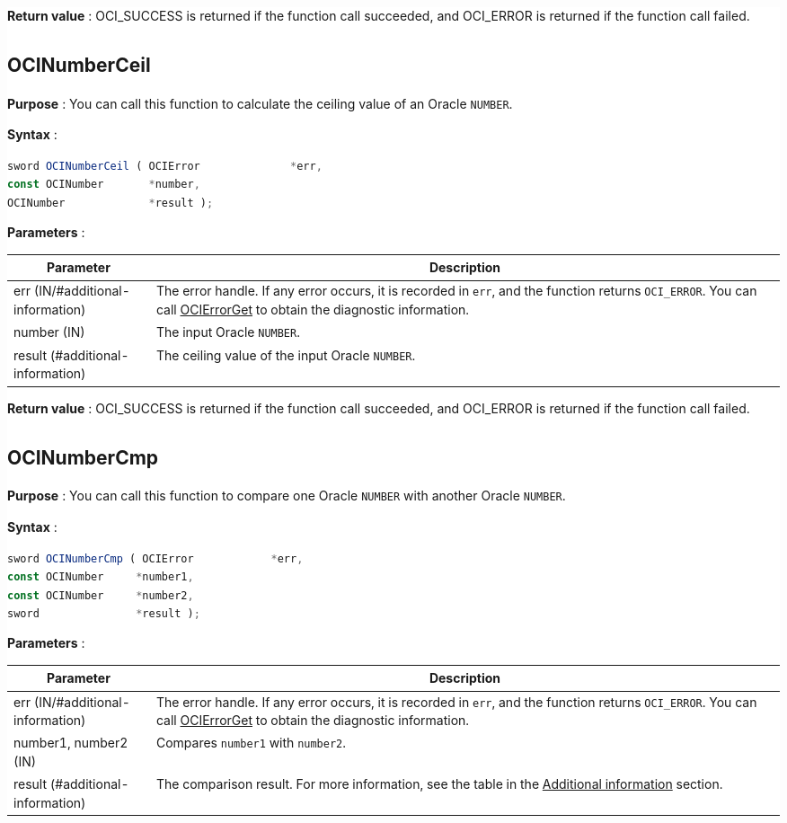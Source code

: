 

**Return value** : OCI_SUCCESS is returned if the function call succeeded, and OCI_ERROR is returned if the function call failed.

OCINumberCeil 
----------------------------------

**Purpose** : You can call this function to calculate the ceiling value of an Oracle `NUMBER`. 

**Syntax** :

```javascript
sword OCINumberCeil ( OCIError              *err, 
const OCINumber       *number, 
OCINumber             *result );
```



**Parameters** :


|  Parameter   |                                                                                                 Description                                                                                                 |
|--------------|-------------------------------------------------------------------------------------------------------------------------------------------------------------------------------------------------------------|
| err (IN/#additional-information) | The error handle. If any error occurs, it is recorded in `err`, and the function returns `OCI_ERROR`. You can call [OCIErrorGet](/zh-CN/5.reference-function/7.miscellaneous-functions.md) to obtain the diagnostic information. |
| number (IN)  | The input Oracle `NUMBER`.                                                                                                                                                                                  |
| result (#additional-information) | The ceiling value of the input Oracle `NUMBER`.                                                                                                                                                             |



**Return value** : OCI_SUCCESS is returned if the function call succeeded, and OCI_ERROR is returned if the function call failed.

OCINumberCmp 
---------------------------------

**Purpose** : You can call this function to compare one Oracle `NUMBER` with another Oracle `NUMBER`. 

**Syntax** :

```javascript
sword OCINumberCmp ( OCIError            *err,
const OCINumber     *number1, 
const OCINumber     *number2,
sword               *result );
```



**Parameters** :


|       Parameter       |                                                                                                 Description                                                                                                 |
|-----------------------|-------------------------------------------------------------------------------------------------------------------------------------------------------------------------------------------------------------|
| err (IN/#additional-information)          | The error handle. If any error occurs, it is recorded in `err`, and the function returns `OCI_ERROR`. You can call [OCIErrorGet](/zh-CN/5.reference-function/7.miscellaneous-functions.md) to obtain the diagnostic information. |
| number1, number2 (IN) | Compares `number1` with `number2`.                                                                                                                                                                          |
| result (#additional-information)          | The comparison result. For more information, see the table in the [Additional information](#sectiondiv-m9t-wum-s5l) section.                                                                |
